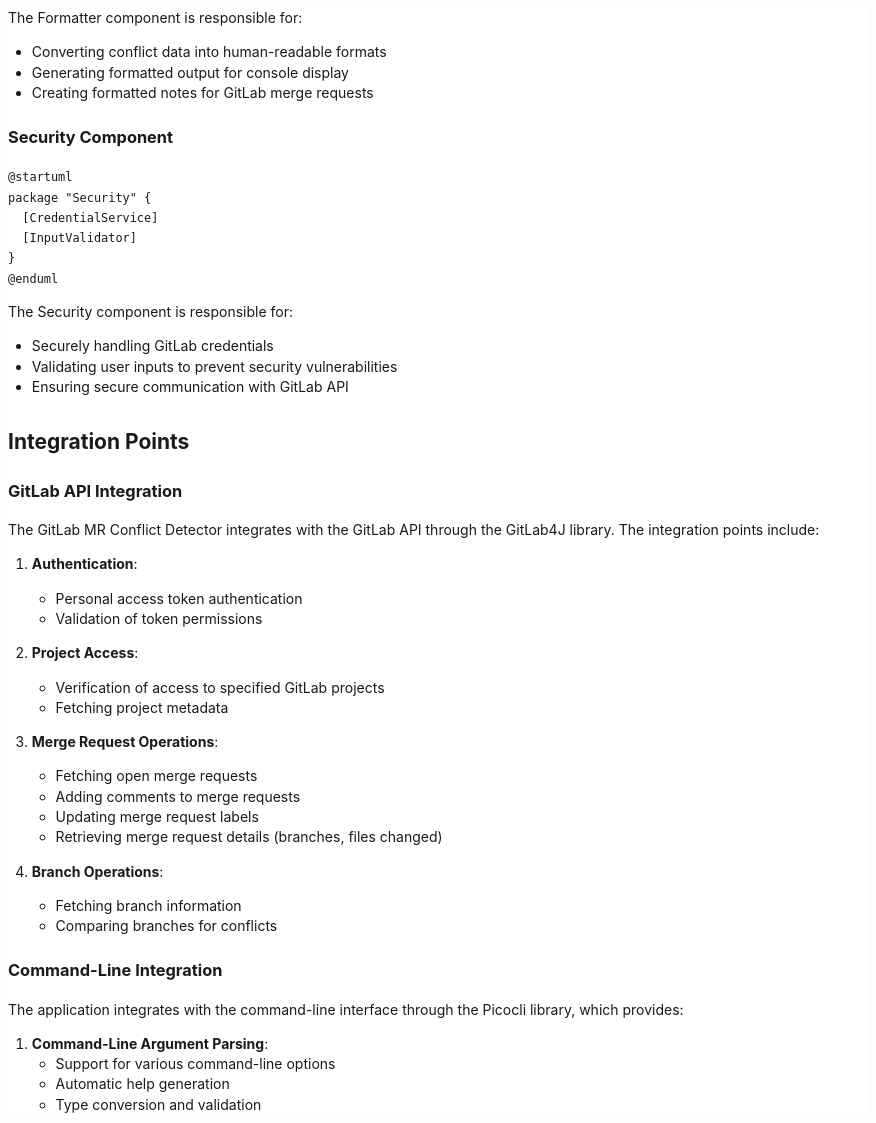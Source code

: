 The Formatter component is responsible for:
- Converting conflict data into human-readable formats
- Generating formatted output for console display
- Creating formatted notes for GitLab merge requests

### Security Component

```plantuml
@startuml
package "Security" {
  [CredentialService]
  [InputValidator]
}
@enduml
```

The Security component is responsible for:
- Securely handling GitLab credentials
- Validating user inputs to prevent security vulnerabilities
- Ensuring secure communication with GitLab API

## Integration Points

### GitLab API Integration

The GitLab MR Conflict Detector integrates with the GitLab API through the GitLab4J library. The integration points include:

1. **Authentication**:
   - Personal access token authentication
   - Validation of token permissions

2. **Project Access**:
   - Verification of access to specified GitLab projects
   - Fetching project metadata

3. **Merge Request Operations**:
   - Fetching open merge requests
   - Adding comments to merge requests
   - Updating merge request labels
   - Retrieving merge request details (branches, files changed)

4. **Branch Operations**:
   - Fetching branch information
   - Comparing branches for conflicts

### Command-Line Integration

The application integrates with the command-line interface through the Picocli library, which provides:

1. **Command-Line Argument Parsing**:
   - Support for various command-line options
   - Automatic help generation
   - Type conversion and validation

